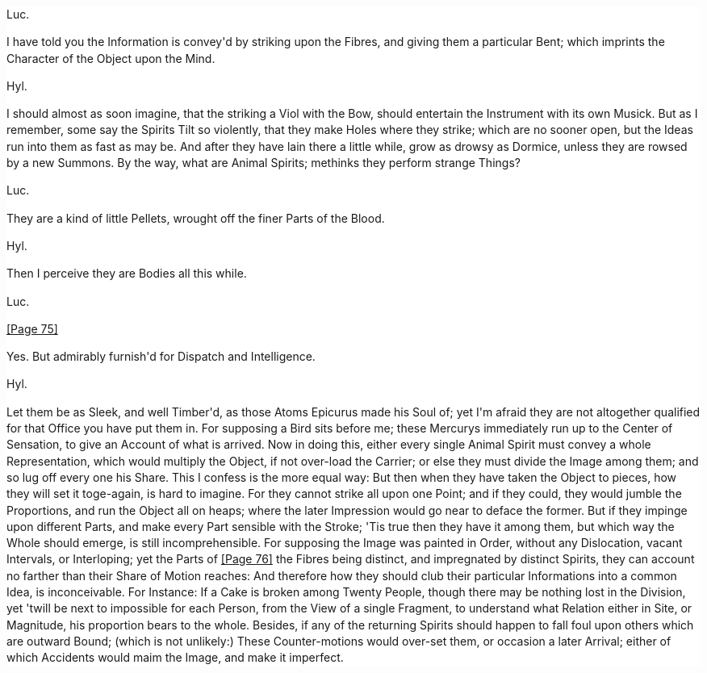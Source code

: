 Luc.

I have told you the Information is convey'd by striking upon the Fibres, and
giving them a particular Bent; which im­prints the Character of the Object
upon the Mind.

Hyl.

I should almost as soon imagine, that the striking a Viol with the Bow, should
entertain the Instrument with its own Mu­sick. But as I remember, some say the
Spi­rits Tilt so violently, that they make Holes where they strike; which are
no sooner open, but the Ideas run into them as fast as may be. And after they
have lain there a little while, grow as drowsy as Dormice, unless they are
rowsed by a new Sum­mons. By the way, what are Animal Spi­rits; methinks they
perform strange Things?

Luc.

They are a kind of little Pellets, wrought off the finer Parts of the Blood.

Hyl.

Then I perceive they are Bodies all this while.

Luc.

[[Page 75]](http://eebo.chadwyck.com/downloadtiff?vid=50559&page=40)

Yes. But admirably furnish'd for Dispatch and Intelligence.

Hyl.

Let them be as Sleek, and well Timber'd, as those Atoms Epicurus made his Soul
of; yet I'm afraid they are not al­together qualified for that Office you have
put them in. For supposing a Bird sits be­fore me; these Mercurys immediately
run up to the Center of Sensation, to give an Account of what is arrived. Now
in doing this, either every single Animal Spirit must convey a whole
Representation, which would multiply the Object, if not over-load the Carrier;
or else they must divide the Image among them; and so lug off every one his
Share. This I confess is the more equal way: But then when they have taken the
Object to pieces, how they will set it toge-again, is hard to imagine. For
they can­not strike all upon one Point; and if they could, they would jumble
the Proportions, and run the Object all on heaps; where the later Impression
would go near to deface the former. But if they impinge upon diffe­rent Parts,
and make every Part sensible with the Stroke; 'Tis true then they have it
among them, but which way the Whole should emerge, is still incomprehensible.
For supposing the Image was painted in Order, without any Dislocation, vacant
Intervals, or Interloping; yet the Parts of [[Page
76]](http://eebo.chadwyck.com/downloadtiff?vid=50559&page=41) the Fibres being
distinct, and impregnated by distinct Spirits, they can account no far­ther
than their Share of Motion reaches: And therefore how they should club their
particular Informations into a common Idea, is inconceivable. For Instance: If
a Cake is broken among Twenty People, though there may be nothing lost in the
Division, yet 'twill be next to impossible for each Person, from the View of a
single Fragment, to understand what Relation ei­ther in Site, or Magnitude,
his proportion bears to the whole. Besides, if any of the returning Spirits
should happen to fall foul upon others which are outward Bound; (which is not
unlikely:) These Counter-motions would over-set them, or occasion a later
Arrival; either of which Accidents would maim the Image, and make it
im­perfect.
